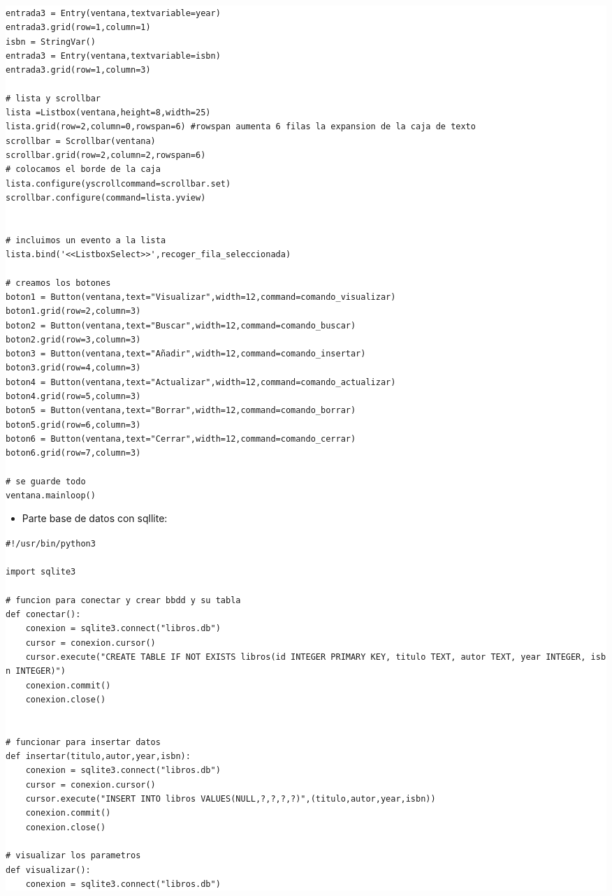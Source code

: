 ```
entrada3 = Entry(ventana,textvariable=year)
entrada3.grid(row=1,column=1)
isbn = StringVar()
entrada3 = Entry(ventana,textvariable=isbn)
entrada3.grid(row=1,column=3)

# lista y scrollbar
lista =Listbox(ventana,height=8,width=25)
lista.grid(row=2,column=0,rowspan=6) #rowspan aumenta 6 filas la expansion de la caja de texto
scrollbar = Scrollbar(ventana)
scrollbar.grid(row=2,column=2,rowspan=6)
# colocamos el borde de la caja
lista.configure(yscrollcommand=scrollbar.set)
scrollbar.configure(command=lista.yview)


# incluimos un evento a la lista
lista.bind('<<ListboxSelect>>',recoger_fila_seleccionada)

# creamos los botones
boton1 = Button(ventana,text="Visualizar",width=12,command=comando_visualizar)
boton1.grid(row=2,column=3)
boton2 = Button(ventana,text="Buscar",width=12,command=comando_buscar)
boton2.grid(row=3,column=3)
boton3 = Button(ventana,text="Añadir",width=12,command=comando_insertar)
boton3.grid(row=4,column=3)
boton4 = Button(ventana,text="Actualizar",width=12,command=comando_actualizar)
boton4.grid(row=5,column=3)
boton5 = Button(ventana,text="Borrar",width=12,command=comando_borrar)
boton5.grid(row=6,column=3)
boton6 = Button(ventana,text="Cerrar",width=12,command=comando_cerrar)
boton6.grid(row=7,column=3)

# se guarde todo
ventana.mainloop()
``` 

+ Parte base de datos con sqllite:  
```
#!/usr/bin/python3

import sqlite3

# funcion para conectar y crear bbdd y su tabla
def conectar():
    conexion = sqlite3.connect("libros.db")
    cursor = conexion.cursor()
    cursor.execute("CREATE TABLE IF NOT EXISTS libros(id INTEGER PRIMARY KEY, titulo TEXT, autor TEXT, year INTEGER, isbn INTEGER)")
    conexion.commit()
    conexion.close()


# funcionar para insertar datos
def insertar(titulo,autor,year,isbn):
    conexion = sqlite3.connect("libros.db")
    cursor = conexion.cursor()
    cursor.execute("INSERT INTO libros VALUES(NULL,?,?,?,?)",(titulo,autor,year,isbn))
    conexion.commit()
    conexion.close()

# visualizar los parametros
def visualizar():
    conexion = sqlite3.connect("libros.db")
```
